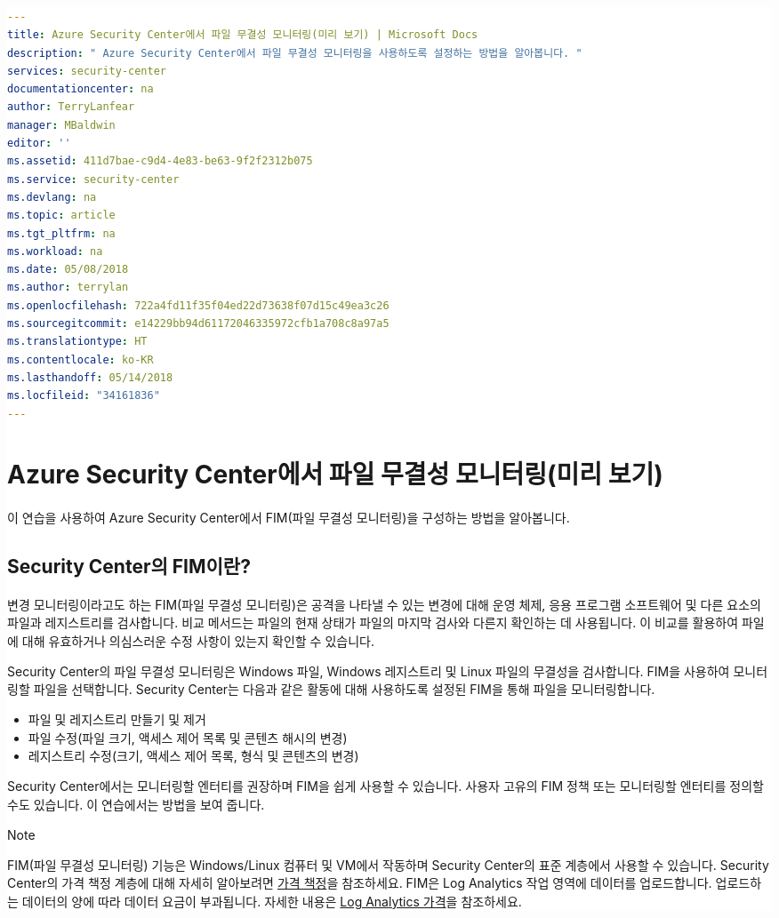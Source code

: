 ```yaml
---
title: Azure Security Center에서 파일 무결성 모니터링(미리 보기) | Microsoft Docs
description: " Azure Security Center에서 파일 무결성 모니터링을 사용하도록 설정하는 방법을 알아봅니다. "
services: security-center
documentationcenter: na
author: TerryLanfear
manager: MBaldwin
editor: ''
ms.assetid: 411d7bae-c9d4-4e83-be63-9f2f2312b075
ms.service: security-center
ms.devlang: na
ms.topic: article
ms.tgt_pltfrm: na
ms.workload: na
ms.date: 05/08/2018
ms.author: terrylan
ms.openlocfilehash: 722a4fd11f35f04ed22d73638f07d15c49ea3c26
ms.sourcegitcommit: e14229bb94d61172046335972cfb1a708c8a97a5
ms.translationtype: HT
ms.contentlocale: ko-KR
ms.lasthandoff: 05/14/2018
ms.locfileid: "34161836"
---
```

# <a name="file-integrity-monitoring-in-azure-security-center-preview"></a>Azure Security Center에서 파일 무결성 모니터링(미리 보기)
이 연습을 사용하여 Azure Security Center에서 FIM(파일 무결성 모니터링)을 구성하는 방법을 알아봅니다.

## <a name="what-is-fim-in-security-center"></a>Security Center의 FIM이란?
변경 모니터링이라고도 하는 FIM(파일 무결성 모니터링)은 공격을 나타낼 수 있는 변경에 대해 운영 체제, 응용 프로그램 소프트웨어 및 다른 요소의 파일과 레지스트리를 검사합니다. 비교 메서드는 파일의 현재 상태가 파일의 마지막 검사와 다른지 확인하는 데 사용됩니다. 이 비교를 활용하여 파일에 대해 유효하거나 의심스러운 수정 사항이 있는지 확인할 수 있습니다.

Security Center의 파일 무결성 모니터링은 Windows 파일, Windows 레지스트리 및 Linux 파일의 무결성을 검사합니다. FIM을 사용하여 모니터링할 파일을 선택합니다. Security Center는 다음과 같은 활동에 대해 사용하도록 설정된 FIM을 통해 파일을 모니터링합니다.

- 파일 및 레지스트리 만들기 및 제거
- 파일 수정(파일 크기, 액세스 제어 목록 및 콘텐츠 해시의 변경)
- 레지스트리 수정(크기, 액세스 제어 목록, 형식 및 콘텐츠의 변경)

Security Center에서는 모니터링할 엔터티를 권장하며 FIM을 쉽게 사용할 수 있습니다. 사용자 고유의 FIM 정책 또는 모니터링할 엔터티를 정의할 수도 있습니다. 이 연습에서는 방법을 보여 줍니다.

> [!NOTE]
> FIM(파일 무결성 모니터링) 기능은 Windows/Linux 컴퓨터 및 VM에서 작동하며 Security Center의 표준 계층에서 사용할 수 있습니다. Security Center의 가격 책정 계층에 대해 자세히 알아보려면 [가격 책정](security-center-pricing.md)을 참조하세요.
FIM은 Log Analytics 작업 영역에 데이터를 업로드합니다. 업로드하는 데이터의 양에 따라 데이터 요금이 부과됩니다. 자세한 내용은 [Log Analytics 가격](https://azure.microsoft.com/pricing/details/log-analytics/)을 참조하세요.
>
>


[1]: ./media/security-center-file-integrity-monitoring/security-center-dashboard.png
[2]: ./media/security-center-file-integrity-monitoring/file-integrity-monitoring.png
[3]: ./media/security-center-file-integrity-monitoring/enable.png
[4]: ./media/security-center-file-integrity-monitoring/upgrade-plan.png
[5]: ./media/security-center-file-integrity-monitoring/enable-fim.png
[6]: ./media/security-center-file-integrity-monitoring/fim-dashboard.png
[7]: ./media/security-center-file-integrity-monitoring/filter.png
[8]: ./media/security-center-file-integrity-monitoring/log-search.png
[9]: ./media/security-center-file-integrity-monitoring/changes-tab.png
[10]: ./media/security-center-file-integrity-monitoring/change-details.png
[11]: ./media/security-center-file-integrity-monitoring/fim-dashboard-settings.png
[12]: ./media/security-center-file-integrity-monitoring/workspace-config.png
[13]: ./media/security-center-file-integrity-monitoring/edit.png
[14]: ./media/security-center-file-integrity-monitoring/add.png
[15]: ./media/security-center-file-integrity-monitoring/add-item.png
[16]: ./media/security-center-file-integrity-monitoring/fim-dashboard-disable.png
[17]: ./media/security-center-file-integrity-monitoring/fim-dashboard-settings-disabled.png
[18]: ./media/security-center-file-integrity-monitoring/workspace-config-disable.png
[19]: ./media/security-center-file-integrity-monitoring/edit-disable.png
[20]: ./media/security-center-file-integrity-monitoring/disable-fim.png
